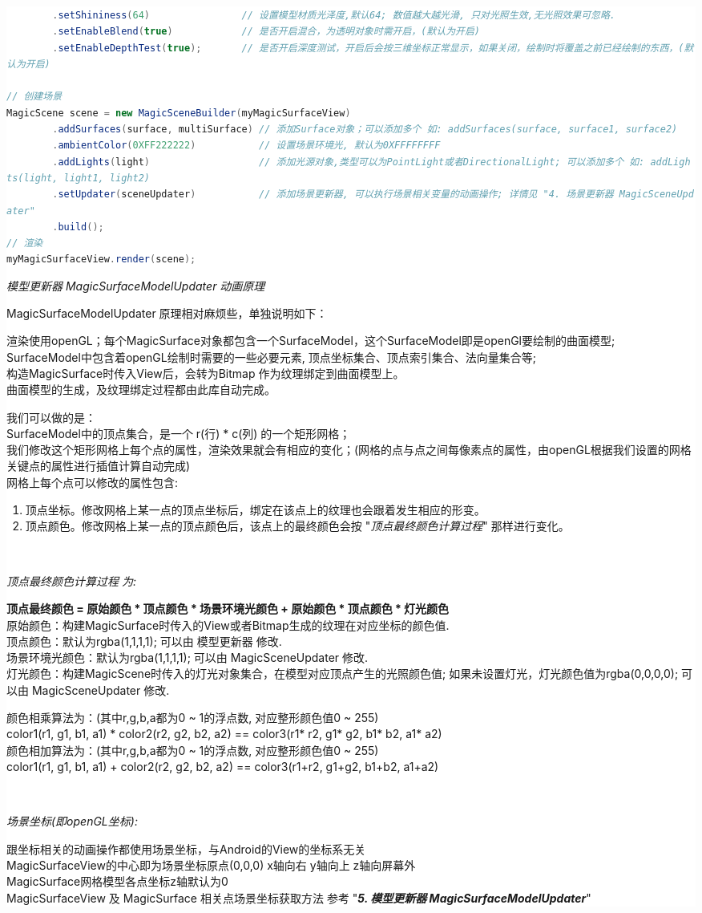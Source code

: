 ```Java
        .setShininess(64)                // 设置模型材质光泽度,默认64; 数值越大越光滑, 只对光照生效,无光照效果可忽略.
        .setEnableBlend(true)            // 是否开启混合，为透明对象时需开启，(默认为开启)
        .setEnableDepthTest(true);       // 是否开启深度测试，开启后会按三维坐标正常显示，如果关闭，绘制时将覆盖之前已经绘制的东西，(默认为开启)

// 创建场景
MagicScene scene = new MagicSceneBuilder(myMagicSurfaceView)
        .addSurfaces(surface, multiSurface) // 添加Surface对象；可以添加多个 如: addSurfaces(surface, surface1, surface2)
        .ambientColor(0XFF222222)           // 设置场景环境光, 默认为0XFFFFFFFF
        .addLights(light)                   // 添加光源对象,类型可以为PointLight或者DirectionalLight; 可以添加多个 如: addLights(light, light1, light2)
        .setUpdater(sceneUpdater)           // 添加场景更新器, 可以执行场景相关变量的动画操作; 详情见 "4. 场景更新器 MagicSceneUpdater"
        .build();
// 渲染
myMagicSurfaceView.render(scene);
```

_模型更新器 MagicSurfaceModelUpdater 动画原理_

MagicSurfaceModelUpdater 原理相对麻烦些，单独说明如下：

渲染使用openGL；每个MagicSurface对象都包含一个SurfaceModel，这个SurfaceModel即是openGl要绘制的曲面模型;<br/>
SurfaceModel中包含着openGL绘制时需要的一些必要元素, 顶点坐标集合、顶点索引集合、法向量集合等;<br/>
构造MagicSurface时传入View后，会转为Bitmap 作为纹理绑定到曲面模型上。<br/>
曲面模型的生成，及纹理绑定过程都由此库自动完成。

我们可以做的是：<br/>
SurfaceModel中的顶点集合，是一个 r(行) * c(列) 的一个矩形网格；<br/>
我们修改这个矩形网格上每个点的属性，渲染效果就会有相应的变化；(网格的点与点之间每像素点的属性，由openGL根据我们设置的网格关键点的属性进行插值计算自动完成)<br/>
网格上每个点可以修改的属性包含: 
1. 顶点坐标。修改网格上某一点的顶点坐标后，绑定在该点上的纹理也会跟着发生相应的形变。<br/>
2. 顶点颜色。修改网格上某一点的顶点颜色后，该点上的最终颜色会按 "_顶点最终颜色计算过程_" 那样进行变化。<br/>

<br/>

_顶点最终颜色计算过程 为:_

**顶点最终颜色 = 原始颜色 * 顶点颜色 * 场景环境光颜色 + 原始颜色 * 顶点颜色 * 灯光颜色**<br/>
原始颜色：构建MagicSurface时传入的View或者Bitmap生成的纹理在对应坐标的颜色值.<br/>
顶点颜色：默认为rgba(1,1,1,1); 可以由 模型更新器 修改.<br/>
场景环境光颜色：默认为rgba(1,1,1,1); 可以由 MagicSceneUpdater 修改.<br/>
灯光颜色：构建MagicScene时传入的灯光对象集合，在模型对应顶点产生的光照颜色值; 如果未设置灯光，灯光颜色值为rgba(0,0,0,0); 可以由 MagicSceneUpdater 修改.

颜色相乘算法为：(其中r,g,b,a都为0 ~ 1的浮点数, 对应整形颜色值0 ~ 255)<br/>
color1(r1, g1, b1, a1) * color2(r2, g2, b2, a2) == color3(r1* r2, g1* g2, b1* b2, a1* a2) <br/>
颜色相加算法为：(其中r,g,b,a都为0 ~ 1的浮点数, 对应整形颜色值0 ~ 255)<br/>
color1(r1, g1, b1, a1) + color2(r2, g2, b2, a2) == color3(r1+r2, g1+g2, b1+b2, a1+a2)<br/>

<br/>

_场景坐标(即openGL坐标):_

跟坐标相关的动画操作都使用场景坐标，与Android的View的坐标系无关<br/>
MagicSurfaceView的中心即为场景坐标原点(0,0,0) x轴向右 y轴向上 z轴向屏幕外 <br/>
MagicSurface网格模型各点坐标z轴默认为0<br/>
MagicSurfaceView 及 MagicSurface 相关点场景坐标获取方法 参考 "_**5. 模型更新器 MagicSurfaceModelUpdater**_"
